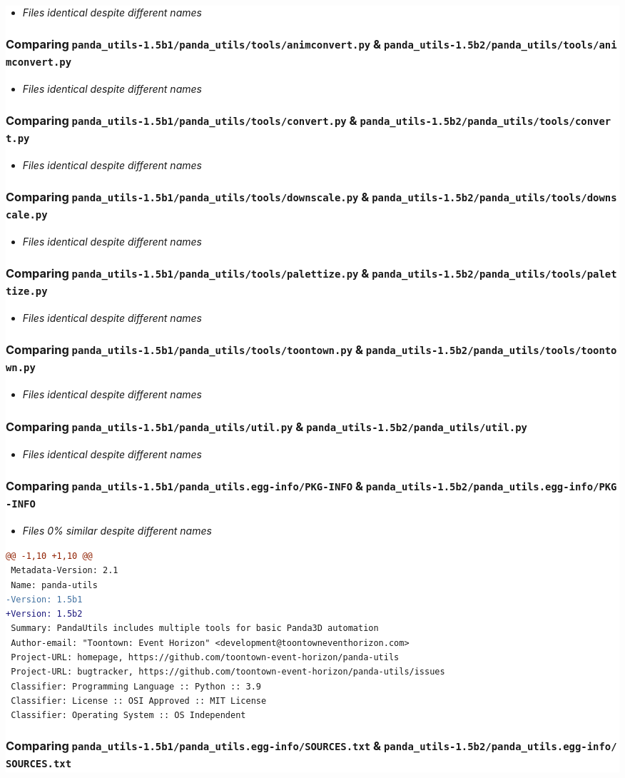  * *Files identical despite different names*

### Comparing `panda_utils-1.5b1/panda_utils/tools/animconvert.py` & `panda_utils-1.5b2/panda_utils/tools/animconvert.py`

 * *Files identical despite different names*

### Comparing `panda_utils-1.5b1/panda_utils/tools/convert.py` & `panda_utils-1.5b2/panda_utils/tools/convert.py`

 * *Files identical despite different names*

### Comparing `panda_utils-1.5b1/panda_utils/tools/downscale.py` & `panda_utils-1.5b2/panda_utils/tools/downscale.py`

 * *Files identical despite different names*

### Comparing `panda_utils-1.5b1/panda_utils/tools/palettize.py` & `panda_utils-1.5b2/panda_utils/tools/palettize.py`

 * *Files identical despite different names*

### Comparing `panda_utils-1.5b1/panda_utils/tools/toontown.py` & `panda_utils-1.5b2/panda_utils/tools/toontown.py`

 * *Files identical despite different names*

### Comparing `panda_utils-1.5b1/panda_utils/util.py` & `panda_utils-1.5b2/panda_utils/util.py`

 * *Files identical despite different names*

### Comparing `panda_utils-1.5b1/panda_utils.egg-info/PKG-INFO` & `panda_utils-1.5b2/panda_utils.egg-info/PKG-INFO`

 * *Files 0% similar despite different names*

```diff
@@ -1,10 +1,10 @@
 Metadata-Version: 2.1
 Name: panda-utils
-Version: 1.5b1
+Version: 1.5b2
 Summary: PandaUtils includes multiple tools for basic Panda3D automation
 Author-email: "Toontown: Event Horizon" <development@toontowneventhorizon.com>
 Project-URL: homepage, https://github.com/toontown-event-horizon/panda-utils
 Project-URL: bugtracker, https://github.com/toontown-event-horizon/panda-utils/issues
 Classifier: Programming Language :: Python :: 3.9
 Classifier: License :: OSI Approved :: MIT License
 Classifier: Operating System :: OS Independent
```

### Comparing `panda_utils-1.5b1/panda_utils.egg-info/SOURCES.txt` & `panda_utils-1.5b2/panda_utils.egg-info/SOURCES.txt`
